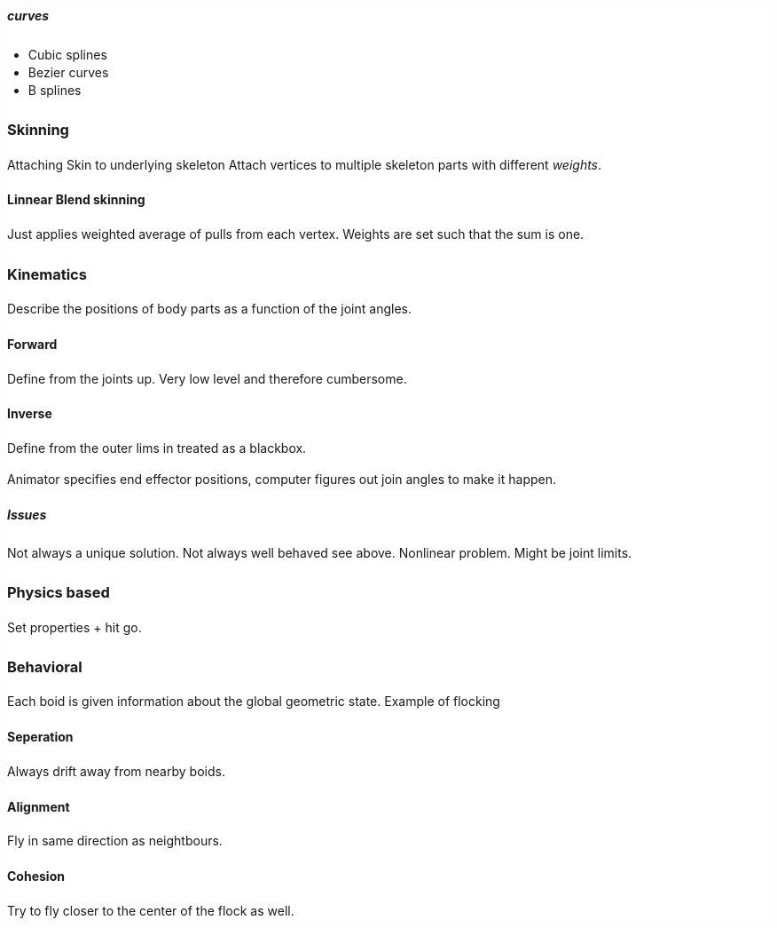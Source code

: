 ##### curves
- Cubic splines
- Bezier curves
- B splines

### Skinning

Attaching Skin to underlying skeleton
Attach vertices to multiple skeleton parts with different _weights_.

#### Linnear Blend skinning
Just applies weighted average of pulls from each vertex.
Weights are set such that the sum is one.

### Kinematics

Describe the positions of body parts as a function of the joint angles.

#### Forward
Define from the joints up.
Very low level and therefore cumbersome.


#### Inverse
Define from the outer lims in
treated as a blackbox.

Animator specifies end effector positions, computer figures out join angles to
make it happen.

##### Issues
Not always a unique solution.
Not always well behaved see above.
Nonlinear problem.
Might be joint limits.

### Physics based

Set properties + hit go.

### Behavioral

Each boid is given information about the global geometric state.
Example of flocking

#### Seperation

Always drift away from nearby boids.

#### Alignment
Fly in same direction as neightbours.

#### Cohesion
Try to fly closer to the center of the flock as well.
